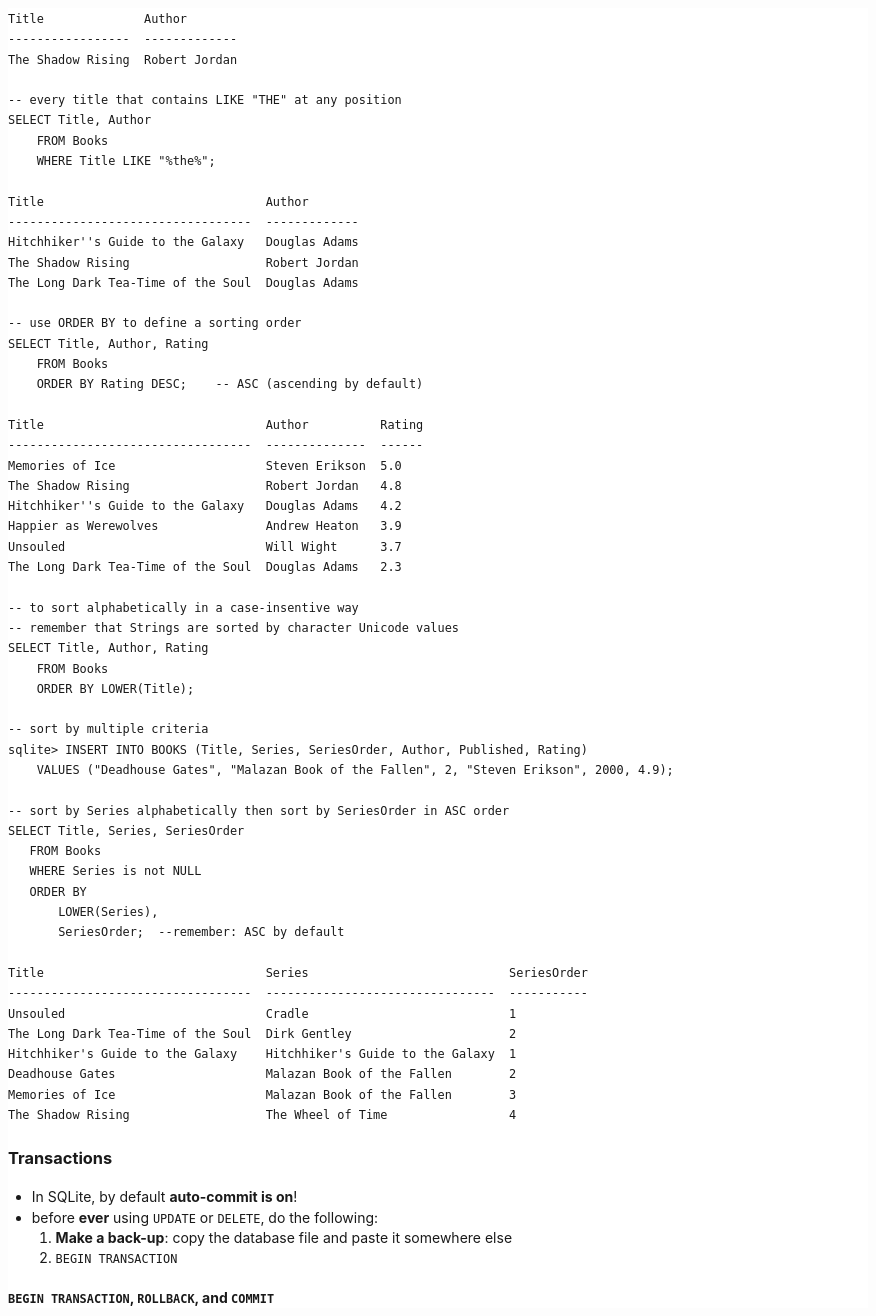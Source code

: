 ```sqlite
Title              Author
-----------------  -------------
The Shadow Rising  Robert Jordan

-- every title that contains LIKE "THE" at any position
SELECT Title, Author
    FROM Books
    WHERE Title LIKE "%the%";

Title                               Author
----------------------------------  -------------
Hitchhiker''s Guide to the Galaxy   Douglas Adams
The Shadow Rising                   Robert Jordan
The Long Dark Tea-Time of the Soul  Douglas Adams

-- use ORDER BY to define a sorting order
SELECT Title, Author, Rating
    FROM Books
    ORDER BY Rating DESC;    -- ASC (ascending by default)

Title                               Author          Rating
----------------------------------  --------------  ------
Memories of Ice                     Steven Erikson  5.0
The Shadow Rising                   Robert Jordan   4.8
Hitchhiker''s Guide to the Galaxy   Douglas Adams   4.2
Happier as Werewolves               Andrew Heaton   3.9
Unsouled                            Will Wight      3.7
The Long Dark Tea-Time of the Soul  Douglas Adams   2.3

-- to sort alphabetically in a case-insentive way
-- remember that Strings are sorted by character Unicode values
SELECT Title, Author, Rating
    FROM Books
    ORDER BY LOWER(Title);

-- sort by multiple criteria
sqlite> INSERT INTO BOOKS (Title, Series, SeriesOrder, Author, Published, Rating)
    VALUES ("Deadhouse Gates", "Malazan Book of the Fallen", 2, "Steven Erikson", 2000, 4.9);

-- sort by Series alphabetically then sort by SeriesOrder in ASC order
SELECT Title, Series, SeriesOrder
   FROM Books
   WHERE Series is not NULL
   ORDER BY 
       LOWER(Series),  
       SeriesOrder;  --remember: ASC by default

Title                               Series                            SeriesOrder
----------------------------------  --------------------------------  -----------
Unsouled                            Cradle                            1            
The Long Dark Tea-Time of the Soul  Dirk Gentley                      2            
Hitchhiker's Guide to the Galaxy    Hitchhiker's Guide to the Galaxy  1            
Deadhouse Gates                     Malazan Book of the Fallen        2            
Memories of Ice                     Malazan Book of the Fallen        3            
The Shadow Rising                   The Wheel of Time                 4            
```
### Transactions
- In SQLite, by default **auto-commit is on**!
- before **ever** using `UPDATE` or `DELETE`, do the following:
	1. **Make a back-up**: copy the database file and paste it somewhere else
	2. `BEGIN TRANSACTION`
#### `BEGIN TRANSACTION`, `ROLLBACK`, and `COMMIT`